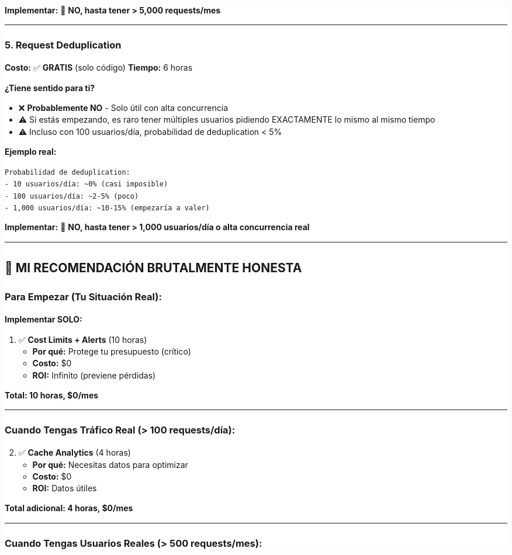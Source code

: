 **Implementar:** 🔴 **NO, hasta tener > 5,000 requests/mes**

---

### **5. Request Deduplication**

**Costo:** ✅ **GRATIS** (solo código)
**Tiempo:** 6 horas

**¿Tiene sentido para ti?**
- ❌ **Probablemente NO** - Solo útil con alta concurrencia
- ⚠️ Si estás empezando, es raro tener múltiples usuarios pidiendo EXACTAMENTE lo mismo al mismo tiempo
- ⚠️ Incluso con 100 usuarios/día, probabilidad de deduplication < 5%

**Ejemplo real:**
```
Probabilidad de deduplication:
- 10 usuarios/día: ~0% (casi imposible)
- 100 usuarios/día: ~2-5% (poco)
- 1,000 usuarios/día: ~10-15% (empezaría a valer)
```

**Implementar:** 🔴 **NO, hasta tener > 1,000 usuarios/día o alta concurrencia real**

---

## 🎯 **MI RECOMENDACIÓN BRUTALMENTE HONESTA**

### **Para Empezar (Tu Situación Real):**

**Implementar SOLO:**

1. ✅ **Cost Limits + Alerts** (10 horas)
   - **Por qué:** Protege tu presupuesto (crítico)
   - **Costo:** $0
   - **ROI:** Infinito (previene pérdidas)

**Total: 10 horas, $0/mes**

---

### **Cuando Tengas Tráfico Real (> 100 requests/día):**

2. ✅ **Cache Analytics** (4 horas)
   - **Por qué:** Necesitas datos para optimizar
   - **Costo:** $0
   - **ROI:** Datos útiles

**Total adicional: 4 horas, $0/mes**

---

### **Cuando Tengas Usuarios Reales (> 500 requests/mes):**
